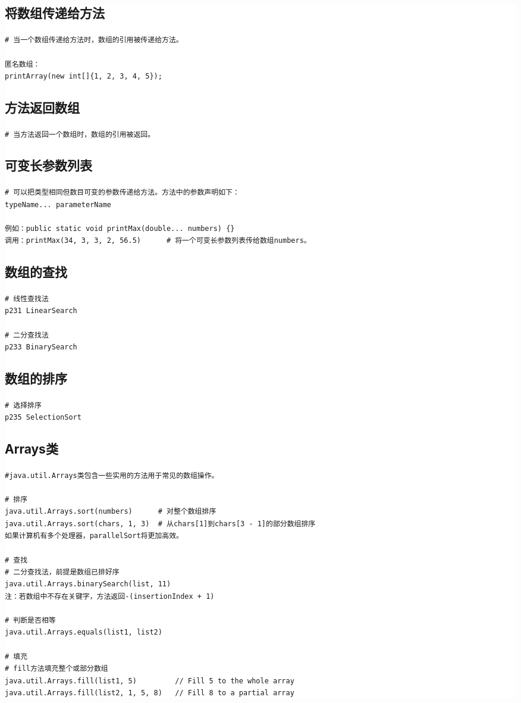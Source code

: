 ## 将数组传递给方法

~~~shell
# 当一个数组传递给方法时，数组的引用被传递给方法。

匿名数组：
printArray(new int[]{1, 2, 3, 4, 5});
~~~

## 方法返回数组

~~~shell
# 当方法返回一个数组时，数组的引用被返回。
~~~

## 可变长参数列表

~~~shell
# 可以把类型相同但数目可变的参数传递给方法。方法中的参数声明如下：
typeName... parameterName

例如：public static void printMax(double... numbers) {}
调用：printMax(34, 3, 3, 2, 56.5)		# 将一个可变长参数列表传给数组numbers。
~~~

## 数组的查找

~~~shell
# 线性查找法
p231 LinearSearch

# 二分查找法
p233 BinarySearch
~~~

## 数组的排序

~~~shell
# 选择排序
p235 SelectionSort
~~~

## Arrays类

~~~shell
#java.util.Arrays类包含一些实用的方法用于常见的数组操作。

# 排序
java.util.Arrays.sort(numbers)		# 对整个数组排序
java.util.Arrays.sort(chars, 1, 3)	# 从chars[1]到chars[3 - 1]的部分数组排序
如果计算机有多个处理器，parallelSort将更加高效。

# 查找
# 二分查找法，前提是数组已排好序
java.util.Arrays.binarySearch(list, 11)
注：若数组中不存在关键字，方法返回-(insertionIndex + 1)

# 判断是否相等
java.util.Arrays.equals(list1, list2)

# 填充
# fill方法填充整个或部分数组
java.util.Arrays.fill(list1, 5)			// Fill 5 to the whole array
java.util.Arrays.fill(list2, 1, 5, 8)	// Fill 8 to a partial array
~~~